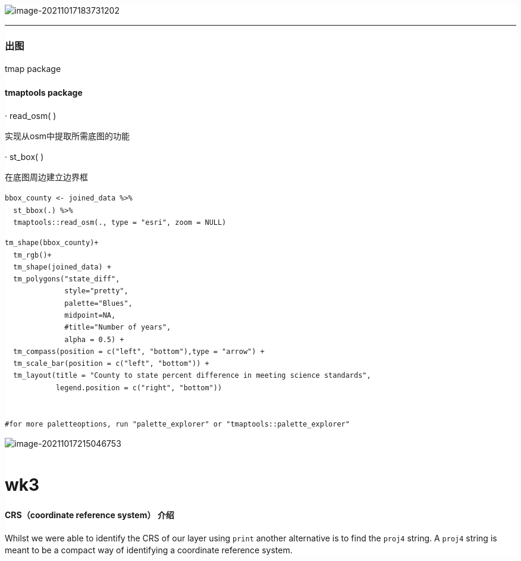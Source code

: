 ![image-20211017183731202](C:\Users\nekopi\AppData\Roaming\Typora\typora-user-images\image-20211017183731202.png)

------

### 出图

tmap package

#### tmaptools package

· read_osm( ) 

   实现从osm中提取所需底图的功能

· st_box( )

   在底图周边建立边界框

```
bbox_county <- joined_data %>%
  st_bbox(.) %>% 
  tmaptools::read_osm(., type = "esri", zoom = NULL)
```



```
tm_shape(bbox_county)+
  tm_rgb()+
  tm_shape(joined_data) + 
  tm_polygons("state_diff", 
              style="pretty",
              palette="Blues",
              midpoint=NA,
              #title="Number of years",
              alpha = 0.5) + 
  tm_compass(position = c("left", "bottom"),type = "arrow") + 
  tm_scale_bar(position = c("left", "bottom")) +
  tm_layout(title = "County to state percent difference in meeting science standards", 
            legend.position = c("right", "bottom"))
            
            
#for more paletteoptions, run "palette_explorer" or "tmaptools::palette_explorer"

```

![image-20211017215046753](C:\Users\nekopi\AppData\Roaming\Typora\typora-user-images\image-20211017215046753.png)



# wk3

#### CRS（coordinate reference system） 介绍

Whilst we were able to identify the CRS of our layer using `print` another alternative is to find the `proj4` string. A `proj4` string is meant to be a compact way of identifying a coordinate reference system.
